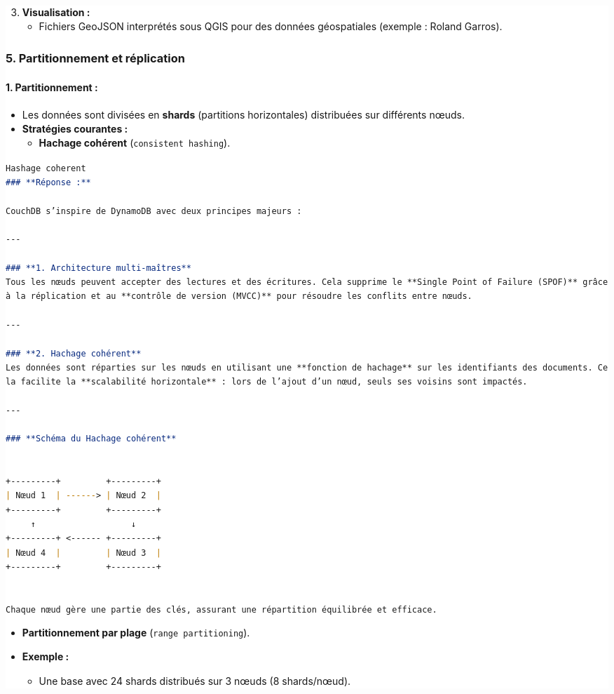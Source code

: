 3. **Visualisation :**
   - Fichiers GeoJSON interprétés sous QGIS pour des données géospatiales (exemple : Roland Garros).

### **5. Partitionnement et réplication**

#### **1. Partitionnement :**

- Les données sont divisées en **shards** (partitions horizontales) distribuées sur différents nœuds.
- **Stratégies courantes :**
  - **Hachage cohérent** (`consistent hashing`).
```markdown
Hashage coherent
### **Réponse :**

CouchDB s’inspire de DynamoDB avec deux principes majeurs :

---

### **1. Architecture multi-maîtres**  
Tous les nœuds peuvent accepter des lectures et des écritures. Cela supprime le **Single Point of Failure (SPOF)** grâce à la réplication et au **contrôle de version (MVCC)** pour résoudre les conflits entre nœuds.

---

### **2. Hachage cohérent**  
Les données sont réparties sur les nœuds en utilisant une **fonction de hachage** sur les identifiants des documents. Cela facilite la **scalabilité horizontale** : lors de l’ajout d’un nœud, seuls ses voisins sont impactés.

---

### **Schéma du Hachage cohérent**  


+---------+         +---------+
| Nœud 1  | ------> | Nœud 2  |
+---------+         +---------+
     ↑                   ↓
+---------+ <------ +---------+
| Nœud 4  |         | Nœud 3  |
+---------+         +---------+


Chaque nœud gère une partie des clés, assurant une répartition équilibrée et efficace.

```
  - **Partitionnement par plage** (`range partitioning`).
  
- **Exemple :**
  - Une base avec 24 shards distribués sur 3 nœuds (8 shards/nœud).
